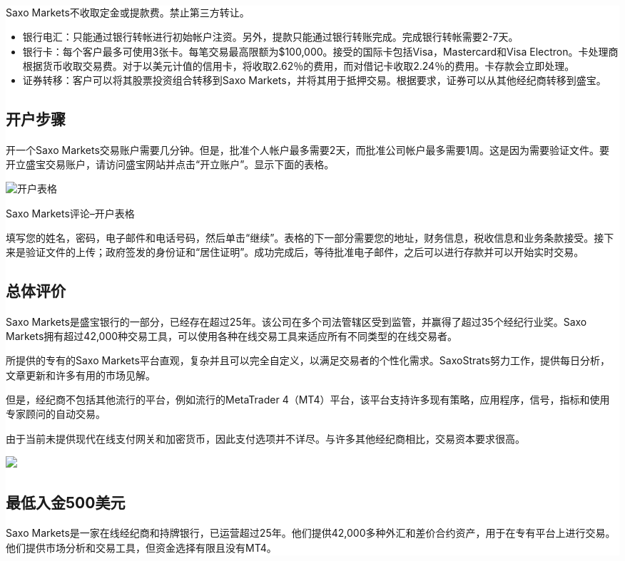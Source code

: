 Saxo Markets不收取定金或提款费。禁止第三方转让。

- 银行电汇：只能通过银行转帐进行初始帐户注资。另外，提款只能通过银行转账完成。完成银行转帐需要2-7天。
- 银行卡：每个客户最多可使用3张卡。每笔交易最高限额为$100,000。接受的国际卡包括Visa，Mastercard和Visa Electron。卡处理商根据货币收取交易费。对于以美元计值的信用卡，将收取2.62％的费用，而对借记卡收取2.24％的费用。卡存款会立即处理。
- 证券转移：客户可以将其股票投资组合转移到Saxo Markets，并将其用于抵押交易。根据要求，证券可以从其他经纪商转移到盛宝。

## 开户步骤

开一个Saxo Markets交易账户需要几分钟。但是，批准个人帐户最多需要2天，而批准公司帐户最多需要1周。这是因为需要验证文件。要开立盛宝交易账户，请访问盛宝网站并点击“开立账户”。显示下面的表格。

![开户表格](https://cdn.fendou.la/funstoutiao/2020/11/Saxo-Markets-Review-Account-Opening-Form-1024x503.png "开户表格")

Saxo Markets评论–开户表格

填写您的姓名，密码，电子邮件和电话号码，然后单击“继续”。表格的下一部分需要您的地址，财务信息，税收信息和业务条款接受。接下来是验证文件的上传；政府签发的身份证和“居住证明”。成功完成后，等待批准电子邮件，之后可以进行存款并可以开始实时交易。

## 总体评价

Saxo Markets是盛宝银行的一部分，已经存在超过25年。该公司在多个司法管辖区受到监管，并赢得了超过35个经纪行业奖。Saxo Markets拥有超过42,000种交易工具，可以使用各种在线交易工具来适应所有不同类型的在线交易者。

所提供的专有的Saxo Markets平台直观，复杂并且可以完全自定义，以满足交易者的个性化需求。SaxoStrats努力工作，提供每日分析，文章更新和许多有用的市场见解。

但是，经纪商不包括其他流行的平台，例如流行的MetaTrader 4（MT4）平台，该平台支持许多现有策略，应用程序，信号，指标和使用专家顾问的自动交易。

由于当前未提供现代在线支付网关和加密货币，因此支付选项并不详尽。与许多其他经纪商相比，交易资本要求很高。

![](https://cdn.fendou.la/funstoutiao/2020/11/Saxo-Markets-Logo.png)

## 最低入金500美元

Saxo Markets是一家在线经纪商和持牌银行，已运营超过25年。他们提供42,000多种外汇和差价合约资产，用于在专有平台上进行交易。他们提供市场分析和交易工具，但资金选择有限且没有MT4。
